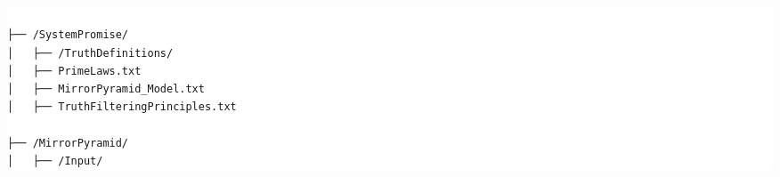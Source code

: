 ```

├── /SystemPromise/
│   ├── /TruthDefinitions/
│   ├── PrimeLaws.txt
│   ├── MirrorPyramid_Model.txt
│   ├── TruthFilteringPrinciples.txt

├── /MirrorPyramid/
│   ├── /Input/
